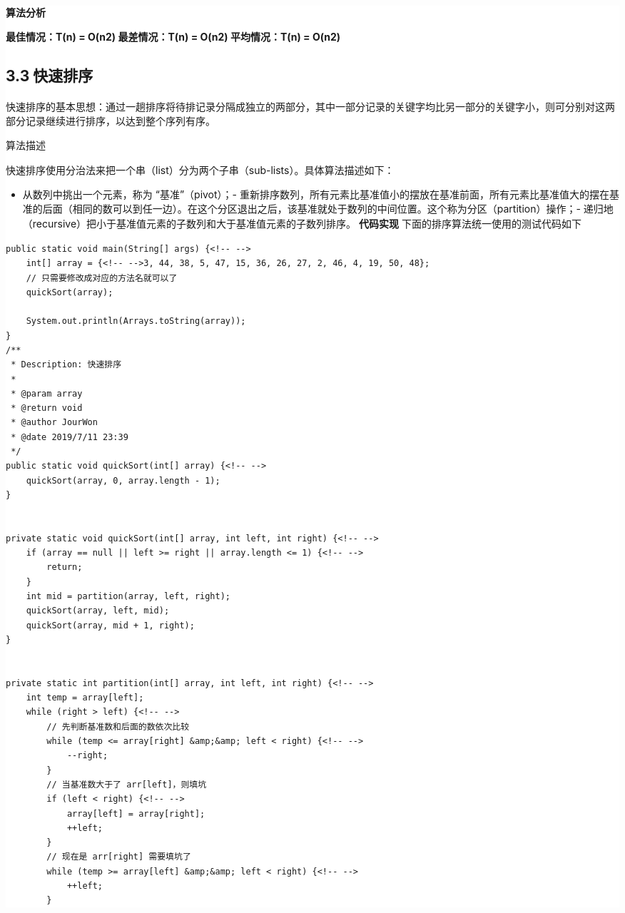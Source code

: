 ```

```

**算法分析**

**最佳情况：T(n) = O(n2) 最差情况：T(n) = O(n2) 平均情况：T(n) = O(n2)**

## 3.3 快速排序

快速排序的基本思想：通过一趟排序将待排记录分隔成独立的两部分，其中一部分记录的关键字均比另一部分的关键字小，则可分别对这两部分记录继续进行排序，以达到整个序列有序。

算法描述

快速排序使用分治法来把一个串（list）分为两个子串（sub-lists）。具体算法描述如下：
- 从数列中挑出一个元素，称为 “基准”（pivot）；- 重新排序数列，所有元素比基准值小的摆放在基准前面，所有元素比基准值大的摆在基准的后面（相同的数可以到任一边）。在这个分区退出之后，该基准就处于数列的中间位置。这个称为分区（partition）操作；- 递归地（recursive）把小于基准值元素的子数列和大于基准值元素的子数列排序。
**代码实现** 下面的排序算法统一使用的测试代码如下

```
public static void main(String[] args) {<!-- -->
    int[] array = {<!-- -->3, 44, 38, 5, 47, 15, 36, 26, 27, 2, 46, 4, 19, 50, 48};
	// 只需要修改成对应的方法名就可以了
    quickSort(array);

    System.out.println(Arrays.toString(array));
}
/**
 * Description: 快速排序
 *
 * @param array
 * @return void
 * @author JourWon
 * @date 2019/7/11 23:39
 */
public static void quickSort(int[] array) {<!-- -->
	quickSort(array, 0, array.length - 1);
}


private static void quickSort(int[] array, int left, int right) {<!-- -->
	if (array == null || left >= right || array.length <= 1) {<!-- -->
		return;
	}
	int mid = partition(array, left, right);
	quickSort(array, left, mid);
	quickSort(array, mid + 1, right);
}


private static int partition(int[] array, int left, int right) {<!-- -->
	int temp = array[left];
	while (right > left) {<!-- -->
		// 先判断基准数和后面的数依次比较
		while (temp <= array[right] &amp;&amp; left < right) {<!-- -->
			--right;
		}
		// 当基准数大于了 arr[left]，则填坑
		if (left < right) {<!-- -->
			array[left] = array[right];
			++left;
		}
		// 现在是 arr[right] 需要填坑了
		while (temp >= array[left] &amp;&amp; left < right) {<!-- -->
			++left;
		}
```